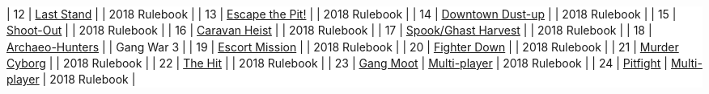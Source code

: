 | 12  | [Last Stand](/docs/scenarios/scenario-list/last-stand)                                 |                                                                                                                                                                   | 2018 Rulebook                                                                                                                                                                           |
| 13  | [Escape the Pit!](/docs/scenarios/scenario-list/escape-the-pit)                        |                                                                                                                                                                   | 2018 Rulebook                                                                                                                                                                           |
| 14  | [Downtown Dust-up](/docs/scenarios/scenario-list/downtown-dust-up)                     |                                                                                                                                                                   | 2018 Rulebook                                                                                                                                                                           |
| 15  | [Shoot-Out](/docs/scenarios/scenario-list/shoot-out)                                   |                                                                                                                                                                   | 2018 Rulebook                                                                                                                                                                           |
| 16  | [Caravan Heist](/docs/scenarios/scenario-list/caravan-heist)                           |                                                                                                                                                                   | 2018 Rulebook                                                                                                                                                                           |
| 17  | [Spook/Ghast Harvest](/docs/scenarios/scenario-list/ghast-harvest)                     |                                                                                                                                                                   | 2018 Rulebook                                                                                                                                                                           |
| 18  | [Archaeo-Hunters](/docs/scenarios/scenario-list/archaeo-hunters)                       |                                                                                                                                                                   | Gang War 3                                                                                                                                                                              |
| 19  | [Escort Mission](/docs/scenarios/scenario-list/escort-mission)                         |                                                                                                                                                                   | 2018 Rulebook                                                                                                                                                                           |
| 20  | [Fighter Down](/docs/scenarios/scenario-list/fighter-down)                             |                                                                                                                                                                   | 2018 Rulebook                                                                                                                                                                           |
| 21  | [Murder Cyborg](/docs/scenarios/scenario-list/murder-cyborg)                           |                                                                                                                                                                   | 2018 Rulebook                                                                                                                                                                           |
| 22  | [The Hit](/docs/scenarios/scenario-list/the-hit)                                       |                                                                                                                                                                   | 2018 Rulebook                                                                                                                                                                           |
| 23  | [Gang Moot](/docs/scenarios/scenario-list/gang-moot)                                   | [Multi-player](/docs/tags/multi-player-scenario)                                                                                                                           | 2018 Rulebook                                                                                                                                                                           |
| 24  | [Pitfight](/docs/scenarios/scenario-list/pit-fight)                                    | [Multi-player](/docs/tags/multi-player-scenario)                                                                                                                           | 2018 Rulebook                                                                                                                                                                           |